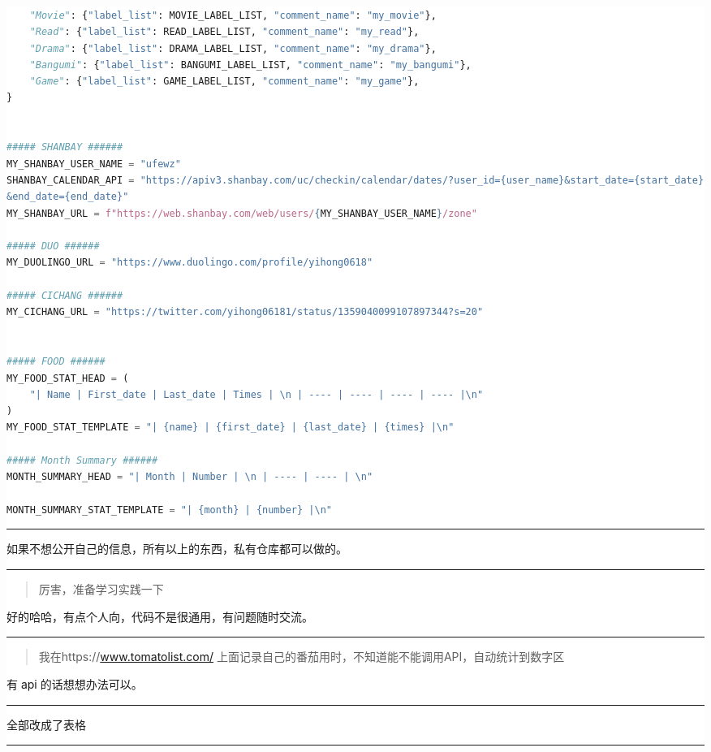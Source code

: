 ```python
    "Movie": {"label_list": MOVIE_LABEL_LIST, "comment_name": "my_movie"},
    "Read": {"label_list": READ_LABEL_LIST, "comment_name": "my_read"},
    "Drama": {"label_list": DRAMA_LABEL_LIST, "comment_name": "my_drama"},
    "Bangumi": {"label_list": BANGUMI_LABEL_LIST, "comment_name": "my_bangumi"},
    "Game": {"label_list": GAME_LABEL_LIST, "comment_name": "my_game"},
}


##### SHANBAY ######
MY_SHANBAY_USER_NAME = "ufewz"
SHANBAY_CALENDAR_API = "https://apiv3.shanbay.com/uc/checkin/calendar/dates/?user_id={user_name}&start_date={start_date}&end_date={end_date}"
MY_SHANBAY_URL = f"https://web.shanbay.com/web/users/{MY_SHANBAY_USER_NAME}/zone"

##### DUO ######
MY_DUOLINGO_URL = "https://www.duolingo.com/profile/yihong0618"

##### CICHANG ######
MY_CICHANG_URL = "https://twitter.com/yihong06181/status/1359040099107897344?s=20"


##### FOOD ######
MY_FOOD_STAT_HEAD = (
    "| Name | First_date | Last_date | Times | \n | ---- | ---- | ---- | ---- |\n"
)
MY_FOOD_STAT_TEMPLATE = "| {name} | {first_date} | {last_date} | {times} |\n"

##### Month Summary ######
MONTH_SUMMARY_HEAD = "| Month | Number | \n | ---- | ---- | \n"

MONTH_SUMMARY_STAT_TEMPLATE = "| {month} | {number} |\n"
```

---

如果不想公开自己的信息，所有以上的东西，私有仓库都可以做的。

---

> 厉害，准备学习实践一下

好的哈哈，有点个人向，代码不是很通用，有问题随时交流。

---

> 我在https://www.tomatolist.com/ 上面记录自己的番茄用时，不知道能不能调用API，自动统计到数字区

有 api 的话想想办法可以。

---

全部改成了表格

---
